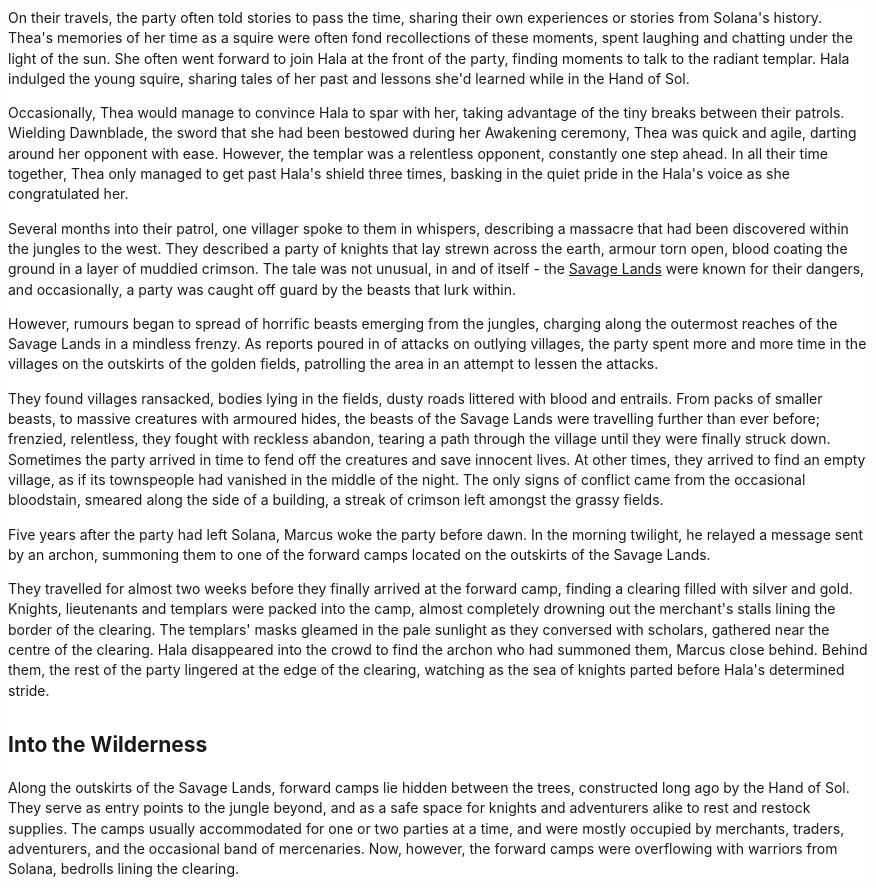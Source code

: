 On their travels, the party often told stories to pass the time, sharing their own experiences or stories from Solana's history. Thea's memories of her time as a squire were often fond recollections of these moments, spent laughing and chatting under the light of the sun. She often went forward to join Hala at the front of the party, finding moments to talk to the radiant templar. Hala indulged the young squire, sharing tales of her past and lessons she'd learned while in the Hand of Sol.

Occasionally, Thea would manage to convince Hala to spar with her, taking advantage of the tiny breaks between their patrols. Wielding Dawnblade, the sword that she had been bestowed during her Awakening ceremony, Thea was quick and agile, darting around her opponent with ease. However, the templar was a relentless opponent, constantly one step ahead. In all their time together, Thea only managed to get past Hala's shield three times, basking in the quiet pride in the Hala's voice as she congratulated her.

Several months into their patrol, one villager spoke to them in whispers, describing a massacre that had been discovered within the jungles to the west. They described a party of knights that lay strewn across the earth, armour torn open, blood coating the ground in a layer of muddied crimson. The tale was not unusual, in and of itself - the [Savage Lands](https://legendarystories.net/world-of-rathe/savage-lands/savage-lands.html) were known for their dangers, and occasionally, a party was caught off guard by the beasts that lurk within.

However, rumours began to spread of horrific beasts emerging from the jungles, charging along the outermost reaches of the Savage Lands in a mindless frenzy. As reports poured in of attacks on outlying villages, the party spent more and more time in the villages on the outskirts of the golden fields, patrolling the area in an attempt to lessen the attacks.

They found villages ransacked, bodies lying in the fields, dusty roads littered with blood and entrails. From packs of smaller beasts, to massive creatures with armoured hides, the beasts of the Savage Lands were travelling further than ever before; frenzied, relentless, they fought with reckless abandon, tearing a path through the village until they were finally struck down. Sometimes the party arrived in time to fend off the creatures and save innocent lives. At other times, they arrived to find an empty village, as if its townspeople had vanished in the middle of the night. The only signs of conflict came from the occasional bloodstain, smeared along the side of a building, a streak of crimson left amongst the grassy fields.

Five years after the party had left Solana, Marcus woke the party before dawn. In the morning twilight, he relayed a message sent by an archon, summoning them to one of the forward camps located on the outskirts of the Savage Lands.

They travelled for almost two weeks before they finally arrived at the forward camp, finding a clearing filled with silver and gold. Knights, lieutenants and templars were packed into the camp, almost completely drowning out the merchant's stalls lining the border of the clearing. The templars' masks gleamed in the pale sunlight as they conversed with scholars, gathered near the centre of the clearing. Hala disappeared into the crowd to find the archon who had summoned them, Marcus close behind. Behind them, the rest of the party lingered at the edge of the clearing, watching as the sea of knights parted before Hala's determined stride.

## Into the Wilderness

Along the outskirts of the Savage Lands, forward camps lie hidden between the trees, constructed long ago by the Hand of Sol. They serve as entry points to the jungle beyond, and as a safe space for knights and adventurers alike to rest and restock supplies. The camps usually accommodated for one or two parties at a time, and were mostly occupied by merchants, traders, adventurers, and the occasional band of mercenaries. Now, however, the forward camps were overflowing with warriors from Solana, bedrolls lining the clearing.
